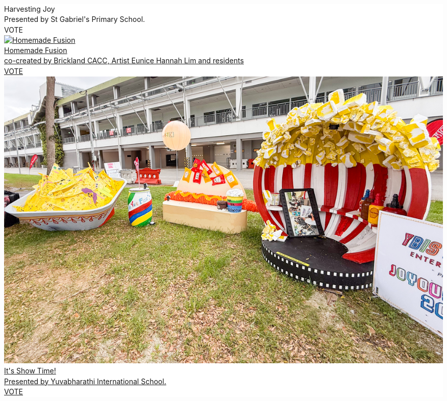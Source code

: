 <div class="isomer-card-body">
<div class="isomer-card-title">Harvesting Joy</div>
<div class="isomer-card-description">Presented by St Gabriel's Primary School.</div>
<div class="isomer-card-link">VOTE</div>
</div>
</a><a rel="noopener noreferrer nofollow" href="https://form.gov.sg/65a8da5dde3593ba4c3a18e9?65a8dbf98c9e0da74360eee9=Smiley's%20Blossoming%20Garden%20Float" class="isomer-card"><div class="isomer-card-image"><div class="isomer-image-wrapper"><img style="width: 100%" height="auto" width="100%" alt="Homemade Fusion" src="/images/Chingay2025/PAssionArts2025/homemade_fusion.jpg"></div></div><div class="isomer-card-body"><div class="isomer-card-title">Homemade Fusion</div><div class="isomer-card-description">co-created by Brickland CACC, Artist Eunice Hannah Lim and residents</div><div class="isomer-card-link">VOTE</div></div></a>
<a rel="noopener noreferrer nofollow" href="https://form.gov.sg/65a8da5dde3593ba4c3a18e9?65a8dbf98c9e0da74360eee9=Petals%20of%20Passion%20Float" class="isomer-card">
<div class="isomer-card-image">
<div class="isomer-image-wrapper">
<img style="width: 100%" height="auto" width="100%" alt="It's Show Time" src="/images/Chingay2025/PAssionArts2025/It_s_Show_Time.jpg">
</div>
</div>
<div class="isomer-card-body">
<div class="isomer-card-title">It's Show Time!</div>
<div class="isomer-card-description">Presented by Yuvabharathi International School.</div>
<div class="isomer-card-link">VOTE</div>
</div>